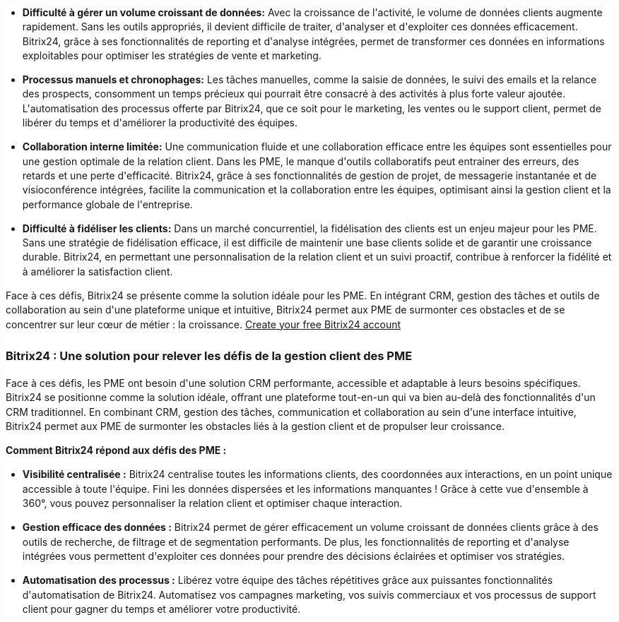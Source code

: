 * **Difficulté à gérer un volume croissant de données:**  Avec la croissance de l'activité, le volume de données clients augmente rapidement.  Sans les outils appropriés, il devient difficile de traiter, d'analyser et d'exploiter ces données efficacement. Bitrix24, grâce à ses fonctionnalités de reporting et d'analyse intégrées, permet de transformer ces données en informations exploitables pour optimiser les stratégies de vente et marketing.

* **Processus manuels et chronophages:**  Les tâches manuelles, comme la saisie de données, le suivi des emails et la relance des prospects, consomment un temps précieux qui pourrait être consacré à des activités à plus forte valeur ajoutée.  L'automatisation des processus offerte par Bitrix24, que ce soit pour le marketing, les ventes ou le support client, permet de libérer du temps et d'améliorer la productivité des équipes.

* **Collaboration interne limitée:**  Une communication fluide et une collaboration efficace entre les équipes sont essentielles pour une gestion optimale de la relation client.  Dans les PME, le manque d'outils collaboratifs peut entrainer des erreurs, des retards et une perte d'efficacité.  Bitrix24, grâce à ses fonctionnalités de gestion de projet, de messagerie instantanée et de visioconférence intégrées,  facilite la communication et la collaboration entre les équipes,  optimisant ainsi la gestion client et la performance globale de l'entreprise.

* **Difficulté à fidéliser les clients:**  Dans un marché concurrentiel, la fidélisation des clients est un enjeu majeur pour les PME.  Sans une stratégie de fidélisation efficace, il est difficile de maintenir une base clients solide et de garantir une croissance durable.  Bitrix24, en permettant une personnalisation de la relation client et un suivi proactif,  contribue à renforcer la fidélité et à améliorer la satisfaction client.

Face à ces défis, Bitrix24 se présente comme la solution idéale pour les PME.  En intégrant CRM, gestion des tâches et outils de collaboration au sein d'une plateforme unique et intuitive, Bitrix24 permet aux PME de surmonter ces obstacles et de se concentrer sur leur cœur de métier : la croissance. <a href="https://www.bitrix24.com/create.php?p=25482205&p1=4.ChoisirunCRMpourunePME%3Alescrit%C3%A8rescl%C3%A9spourunecroissanceoptimale" rel="noindex nofollow">Create your free Bitrix24 account</a>

### Bitrix24 : Une solution pour relever les défis de la gestion client des PME

Face à ces défis, les PME ont besoin d'une solution CRM performante, accessible et adaptable à leurs besoins spécifiques.  Bitrix24 se positionne comme la solution idéale, offrant une plateforme tout-en-un qui va bien au-delà des fonctionnalités d'un CRM traditionnel.  En combinant CRM, gestion des tâches, communication et collaboration au sein d'une interface intuitive, Bitrix24 permet aux PME de surmonter les obstacles liés à la gestion client et de propulser leur croissance.

**Comment Bitrix24 répond aux défis des PME :**

* **Visibilité centralisée :**  Bitrix24 centralise toutes les informations clients, des coordonnées aux interactions, en un point unique accessible à toute l'équipe. Fini les données dispersées et les informations manquantes !  Grâce à cette vue d'ensemble à 360°, vous pouvez personnaliser la relation client et optimiser chaque interaction.

* **Gestion efficace des données :** Bitrix24 permet de gérer efficacement un volume croissant de données clients grâce à des outils de recherche, de filtrage et de segmentation performants.  De plus, les fonctionnalités de reporting et d'analyse intégrées vous permettent d'exploiter ces données pour prendre des décisions éclairées et optimiser vos stratégies.

* **Automatisation des processus :**  Libérez votre équipe des tâches répétitives grâce aux puissantes fonctionnalités d'automatisation de Bitrix24. Automatisez vos campagnes marketing, vos suivis commerciaux et vos processus de support client pour gagner du temps et améliorer votre productivité.
